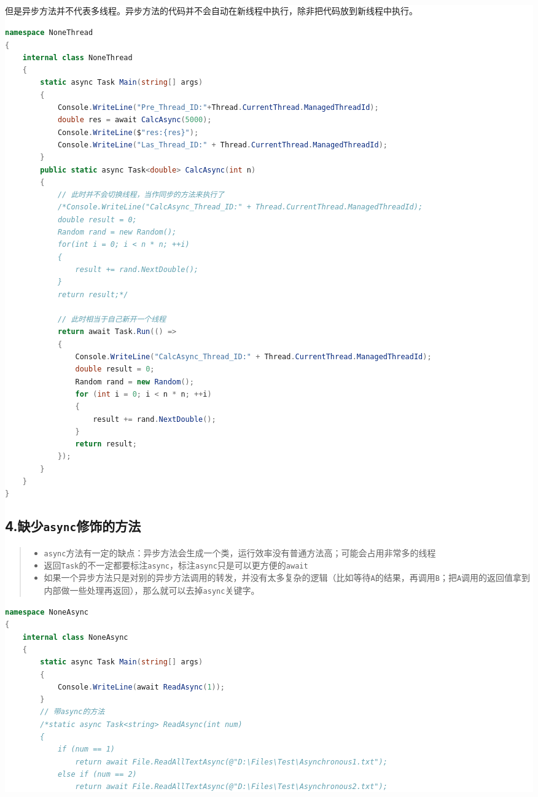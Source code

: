但是异步方法并不代表多线程。异步方法的代码并不会自动在新线程中执行，除非把代码放到新线程中执行。

```C#
namespace NoneThread
{
    internal class NoneThread
    {
        static async Task Main(string[] args)
        {
            Console.WriteLine("Pre_Thread_ID:"+Thread.CurrentThread.ManagedThreadId);
            double res = await CalcAsync(5000);
            Console.WriteLine($"res:{res}");
            Console.WriteLine("Las_Thread_ID:" + Thread.CurrentThread.ManagedThreadId);
        }
        public static async Task<double> CalcAsync(int n)
        {
            // 此时并不会切换线程，当作同步的方法来执行了
            /*Console.WriteLine("CalcAsync_Thread_ID:" + Thread.CurrentThread.ManagedThreadId);
            double result = 0;
            Random rand = new Random();
            for(int i = 0; i < n * n; ++i)
            {
                result += rand.NextDouble();
            }
            return result;*/

            // 此时相当于自己新开一个线程
            return await Task.Run(() =>
            {
                Console.WriteLine("CalcAsync_Thread_ID:" + Thread.CurrentThread.ManagedThreadId);
                double result = 0;
                Random rand = new Random();
                for (int i = 0; i < n * n; ++i)
                {
                    result += rand.NextDouble();
                }
                return result;
            });
        }
    }
}
```

## 4.**缺少`async`修饰的方法**

> - `async`方法有一定的缺点：异步方法会生成一个类，运行效率没有普通方法高；可能会占用非常多的线程
> - 返回`Task`的不一定都要标注`async`，标注`async`只是可以更方便的`await`
> - 如果一个异步方法只是对别的异步方法调用的转发，并没有太多复杂的逻辑（比如等待`A`的结果，再调用`B`；把`A`调用的返回值拿到内部做一些处理再返回），那么就可以去掉`async`关键字。

```C#
namespace NoneAsync
{
    internal class NoneAsync
    {
        static async Task Main(string[] args)
        {
            Console.WriteLine(await ReadAsync(1));
        }
        // 带async的方法
        /*static async Task<string> ReadAsync(int num)
        {
            if (num == 1)
                return await File.ReadAllTextAsync(@"D:\Files\Test\Asynchronous1.txt");
            else if (num == 2)
                return await File.ReadAllTextAsync(@"D:\Files\Test\Asynchronous2.txt");
```